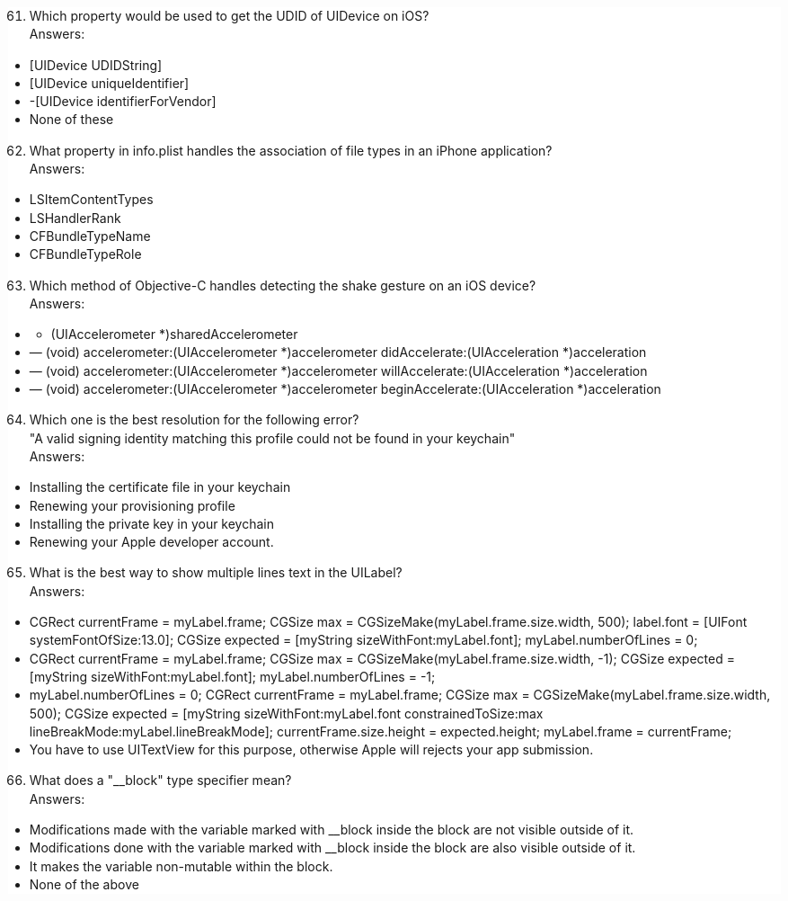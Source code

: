 61. Which property would be used to get the UDID of UIDevice on iOS?  
  Answers:
  * [UIDevice UDIDString]
  * [UIDevice uniqueIdentifier]
  * -[UIDevice identifierForVendor]
  * None of these

62. What property in info.plist handles the association of file types in an iPhone application?  
  Answers:
  * LSItemContentTypes
  * LSHandlerRank
  * CFBundleTypeName
  * CFBundleTypeRole

63. Which method of Objective-C handles detecting the shake gesture on an iOS device?  
Answers:  
  * + (UIAccelerometer *)sharedAccelerometer
  * — (void) accelerometer:(UIAccelerometer *)accelerometer didAccelerate:(UIAcceleration *)acceleration
  * — (void) accelerometer:(UIAccelerometer *)accelerometer willAccelerate:(UIAcceleration *)acceleration
  * — (void) accelerometer:(UIAccelerometer *)accelerometer beginAccelerate:(UIAcceleration *)acceleration

64. Which one is the best resolution for the following error?  
  "A valid signing identity matching this profile could not be found in your keychain"  
  Answers:
  * Installing the certificate file in your keychain
  * Renewing your provisioning profile
  * Installing the private key in your keychain
  * Renewing your Apple developer account.

65. What is the best way to show multiple lines text in the UILabel?  
  Answers:
  * CGRect currentFrame = myLabel.frame; CGSize max = CGSizeMake(myLabel.frame.size.width, 500); label.font = [UIFont systemFontOfSize:13.0]; CGSize expected = [myString sizeWithFont:myLabel.font]; myLabel.numberOfLines = 0;
  * CGRect currentFrame = myLabel.frame; CGSize max = CGSizeMake(myLabel.frame.size.width, -1); CGSize expected = [myString sizeWithFont:myLabel.font]; myLabel.numberOfLines = -1;
  * myLabel.numberOfLines = 0; CGRect currentFrame = myLabel.frame; CGSize max = CGSizeMake(myLabel.frame.size.width, 500); CGSize expected = [myString sizeWithFont:myLabel.font constrainedToSize:max lineBreakMode:myLabel.lineBreakMode]; currentFrame.size.height = expected.height; myLabel.frame = currentFrame;
  * You have to use UITextView for this purpose, otherwise Apple will rejects your app submission.

66. What does a "__block" type specifier mean?  
  Answers:
  * Modifications made with the variable marked with __block inside the block are not visible outside of it.
  * Modifications done with the variable marked with __block inside the block are also visible outside of it.
  * It makes the variable non-mutable within the block.
  * None of the above
